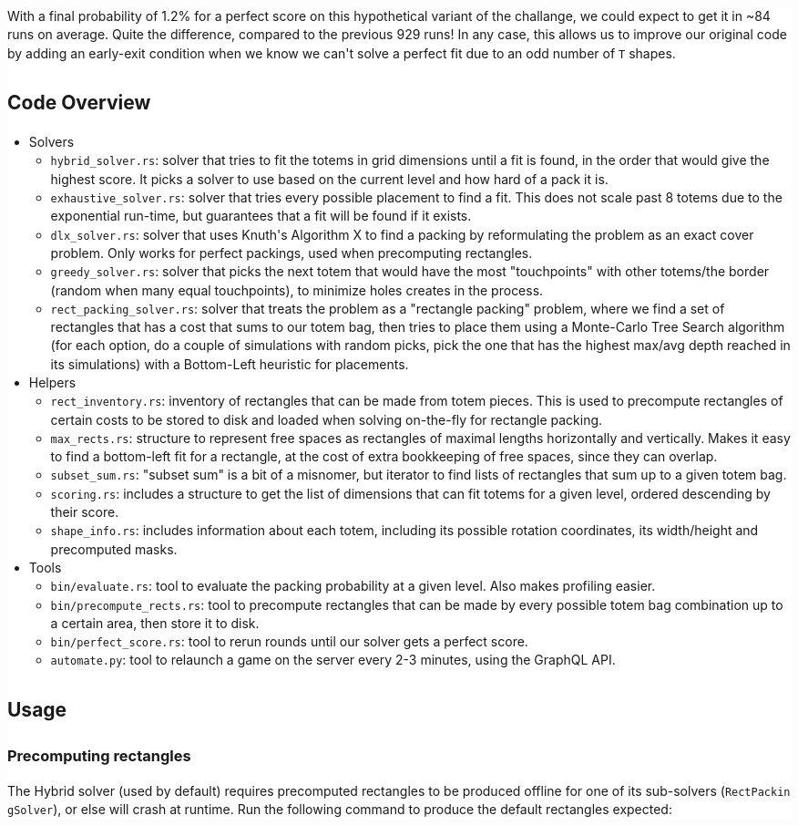With a final probability of 1.2% for a perfect score on this hypothetical variant of the challange, we could expect to get it in \~84 runs on average. Quite the difference, compared to the previous 929 runs! In any case, this allows us to improve our original code by adding an early-exit condition when we know we can't solve a perfect fit due to an odd number of `T` shapes.

## Code Overview

- Solvers
  - `hybrid_solver.rs`: solver that tries to fit the totems in grid dimensions until a fit is found, in the order that would give the highest score. It picks a solver to use based on the current level and how hard of a pack it is.
  - `exhaustive_solver.rs`: solver that tries every possible placement to find a fit. This does not scale past 8 totems due to the exponential run-time, but guarantees that a fit will be found if it exists.
  - `dlx_solver.rs`: solver that uses Knuth's Algorithm X to find a packing by reformulating the problem as an exact cover problem. Only works for perfect packings, used when precomputing rectangles.
  - `greedy_solver.rs`: solver that picks the next totem that would have the most "touchpoints" with other totems/the border (random when many equal touchpoints), to minimize holes creates in the process.
  - `rect_packing_solver.rs`: solver that treats the problem as a "rectangle packing" problem, where we find a set of rectangles that has a cost that sums to our totem bag, then tries to place them using a Monte-Carlo Tree Search algorithm (for each option, do a couple of simulations with random picks, pick the one that has the highest max/avg depth reached in its simulations) with a Bottom-Left heuristic for placements.
- Helpers
  - `rect_inventory.rs`: inventory of rectangles that can be made from totem pieces. This is used to precompute rectangles of certain costs to be stored to disk and loaded when solving on-the-fly for rectangle packing.
  - `max_rects.rs`: structure to represent free spaces as rectangles of maximal lengths horizontally and vertically. Makes it easy to find a bottom-left fit for a rectangle, at the cost of extra bookkeeping of free spaces, since they can overlap.
  - `subset_sum.rs`: "subset sum" is a bit of a misnomer, but iterator to find lists of rectangles that sum up to a given totem bag.
  - `scoring.rs`: includes a structure to get the list of dimensions that can fit totems for a given level, ordered descending by their score.
  - `shape_info.rs`: includes information about each totem, including its possible rotation coordinates, its width/height and precomputed masks.
- Tools
  - `bin/evaluate.rs`: tool to evaluate the packing probability at a given level. Also makes profiling easier.
  - `bin/precompute_rects.rs`: tool to precompute rectangles that can be made by every possible totem bag combination up to a certain area, then store it to disk.
  - `bin/perfect_score.rs`: tool to rerun rounds until our solver gets a perfect score.
  - `automate.py`: tool to relaunch a game on the server every 2-3 minutes, using the GraphQL API.

## Usage

### Precomputing rectangles

The Hybrid solver (used by default) requires precomputed rectangles to be produced offline for one of its sub-solvers (`RectPackingSolver`), or else will crash at runtime. Run the following command to produce the default rectangles expected:
